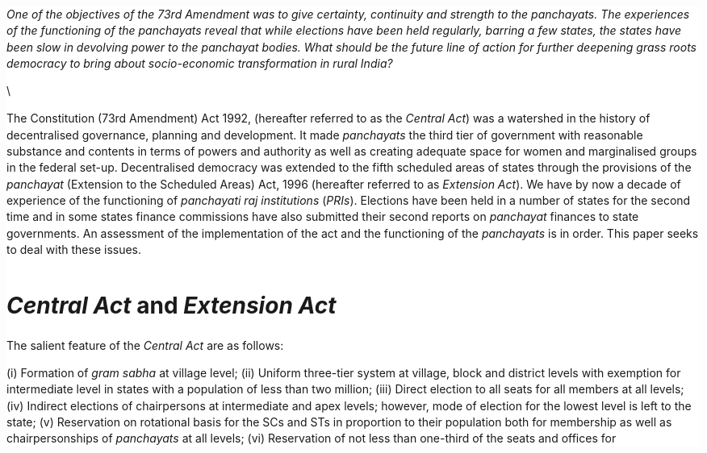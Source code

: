 _One of the objectives of the 73rd Amendment was to give
certainty, continuity and strength to the panchayats. The
experiences of the functioning of the panchayats reveal that while
elections have been held regularly, barring a few states, the
states have been slow in devolving power to the panchayat bodies.
What should be the future line of action for further deepening
grass roots democracy to bring about socio-economic
transformation in rural India?_

\ 

The Constitution (73rd Amendment)
Act 1992, (hereafter referred to as
the _Central Act_) was a watershed
in the history of decentralised governance,
planning and development. It made
_panchayats_ the third tier of government
with reasonable substance and contents in
terms of powers and authority as well as
creating adequate space for women and
marginalised groups in the federal set-up.
Decentralised democracy was extended to
the fifth scheduled areas of states through
the provisions of the _panchayat_ (Extension
to the Scheduled Areas) Act, 1996
(hereafter referred to as _Extension Act_).
We have by now a decade of experience
of the functioning of _panchayati raj institutions_
(_PRIs_). Elections have been held
in a number of states for the second time
and in some states finance commissions
have also submitted their second reports
on _panchayat_ finances to state governments.
An assessment of the implementation
of the act and the functioning of the
_panchayats_ is in order. This paper seeks
to deal with these issues.

# _Central Act_ and _Extension Act_

The salient feature of the _Central Act_
are as follows:

(i) Formation of _gram sabha_
at village level;
(ii) Uniform three-tier
system at village, block and district levels
with exemption for intermediate level in
states with a population of less than two
million;
(iii) Direct election to all seats for
all members at all levels;
(iv) Indirect
elections of chairpersons at intermediate
and apex levels; however, mode of
election for the lowest level is left to the
state;
(v) Reservation on rotational basis
for the SCs and STs in proportion to their
population both for membership as well
as chairpersonships of _panchayats_ at all
levels;
(vi) Reservation of not less than
one-third of the seats and offices for